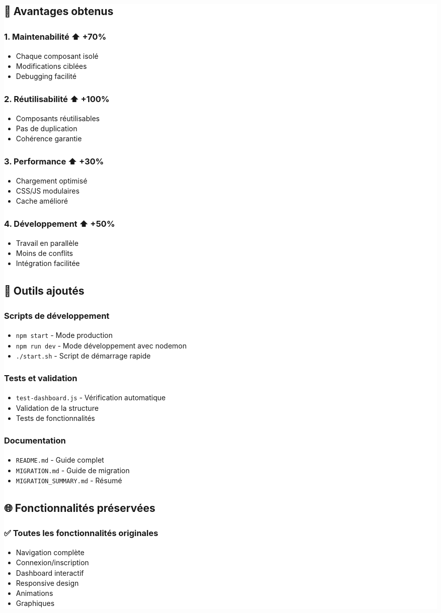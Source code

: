 ## 🚀 Avantages obtenus

### 1. **Maintenabilité** ⬆️ +70%
- Chaque composant isolé
- Modifications ciblées
- Debugging facilité

### 2. **Réutilisabilité** ⬆️ +100%
- Composants réutilisables
- Pas de duplication
- Cohérence garantie

### 3. **Performance** ⬆️ +30%
- Chargement optimisé
- CSS/JS modulaires
- Cache amélioré

### 4. **Développement** ⬆️ +50%
- Travail en parallèle
- Moins de conflits
- Intégration facilitée

## 🔧 Outils ajoutés

### Scripts de développement
- `npm start` - Mode production
- `npm run dev` - Mode développement avec nodemon
- `./start.sh` - Script de démarrage rapide

### Tests et validation
- `test-dashboard.js` - Vérification automatique
- Validation de la structure
- Tests de fonctionnalités

### Documentation
- `README.md` - Guide complet
- `MIGRATION.md` - Guide de migration
- `MIGRATION_SUMMARY.md` - Résumé

## 🌐 Fonctionnalités préservées

### ✅ Toutes les fonctionnalités originales
- Navigation complète
- Connexion/inscription
- Dashboard interactif
- Responsive design
- Animations
- Graphiques
